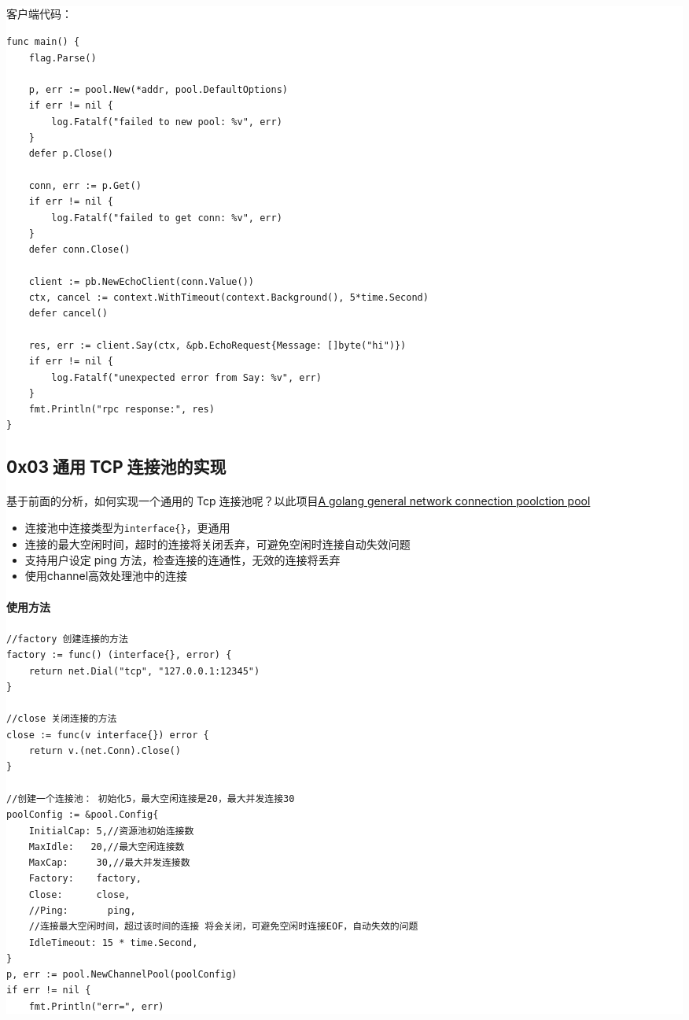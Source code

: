 客户端代码：
```golang
func main() {
	flag.Parse()

	p, err := pool.New(*addr, pool.DefaultOptions)
	if err != nil {
		log.Fatalf("failed to new pool: %v", err)
	}
	defer p.Close()

	conn, err := p.Get()
	if err != nil {
		log.Fatalf("failed to get conn: %v", err)
	}
	defer conn.Close()

	client := pb.NewEchoClient(conn.Value())
	ctx, cancel := context.WithTimeout(context.Background(), 5*time.Second)
	defer cancel()

	res, err := client.Say(ctx, &pb.EchoRequest{Message: []byte("hi")})
	if err != nil {
		log.Fatalf("unexpected error from Say: %v", err)
	}
	fmt.Println("rpc response:", res)
}
```

##  0x03	通用 TCP 连接池的实现
基于前面的分析，如何实现一个通用的 Tcp 连接池呢？以此项目[A golang general network connection poolction pool](https://github.com/silenceper/pool)

-	连接池中连接类型为`interface{}`，更通用
-	连接的最大空闲时间，超时的连接将关闭丢弃，可避免空闲时连接自动失效问题
-	支持用户设定 ping 方法，检查连接的连通性，无效的连接将丢弃
-	使用channel高效处理池中的连接

####	使用方法
```golang
//factory 创建连接的方法
factory := func() (interface{}, error) { 
	return net.Dial("tcp", "127.0.0.1:12345") 
}

//close 关闭连接的方法
close := func(v interface{}) error { 
	return v.(net.Conn).Close() 
}

//创建一个连接池： 初始化5，最大空闲连接是20，最大并发连接30
poolConfig := &pool.Config{
	InitialCap: 5,//资源池初始连接数
	MaxIdle:   20,//最大空闲连接数
	MaxCap:     30,//最大并发连接数
	Factory:    factory,
	Close:      close,
	//Ping:       ping,
	//连接最大空闲时间，超过该时间的连接 将会关闭，可避免空闲时连接EOF，自动失效的问题
	IdleTimeout: 15 * time.Second,
}
p, err := pool.NewChannelPool(poolConfig)
if err != nil {
	fmt.Println("err=", err)
```